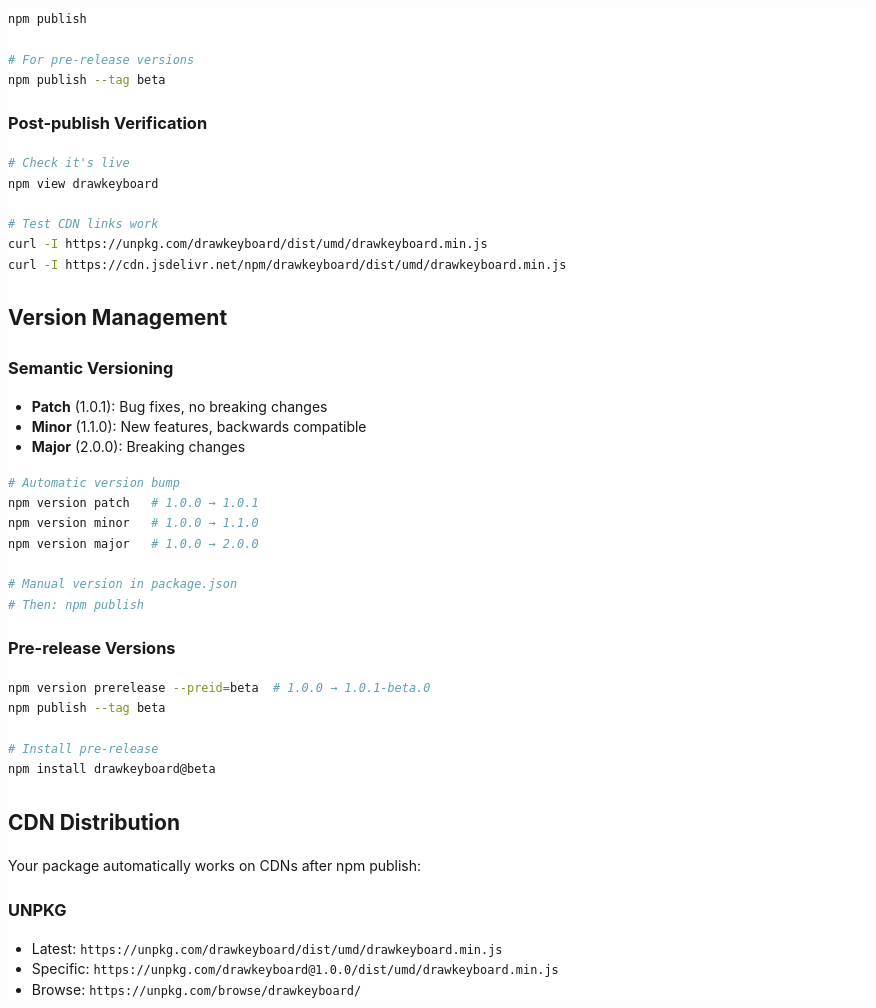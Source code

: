 ```bash
npm publish

# For pre-release versions
npm publish --tag beta
```

### Post-publish Verification
```bash
# Check it's live
npm view drawkeyboard

# Test CDN links work
curl -I https://unpkg.com/drawkeyboard/dist/umd/drawkeyboard.min.js
curl -I https://cdn.jsdelivr.net/npm/drawkeyboard/dist/umd/drawkeyboard.min.js
```

## Version Management

### Semantic Versioning
- **Patch** (1.0.1): Bug fixes, no breaking changes
- **Minor** (1.1.0): New features, backwards compatible  
- **Major** (2.0.0): Breaking changes

```bash
# Automatic version bump
npm version patch   # 1.0.0 → 1.0.1
npm version minor   # 1.0.0 → 1.1.0
npm version major   # 1.0.0 → 2.0.0

# Manual version in package.json
# Then: npm publish
```

### Pre-release Versions
```bash
npm version prerelease --preid=beta  # 1.0.0 → 1.0.1-beta.0
npm publish --tag beta

# Install pre-release
npm install drawkeyboard@beta
```

## CDN Distribution

Your package automatically works on CDNs after npm publish:

### UNPKG
- Latest: `https://unpkg.com/drawkeyboard/dist/umd/drawkeyboard.min.js`
- Specific: `https://unpkg.com/drawkeyboard@1.0.0/dist/umd/drawkeyboard.min.js`
- Browse: `https://unpkg.com/browse/drawkeyboard/`
